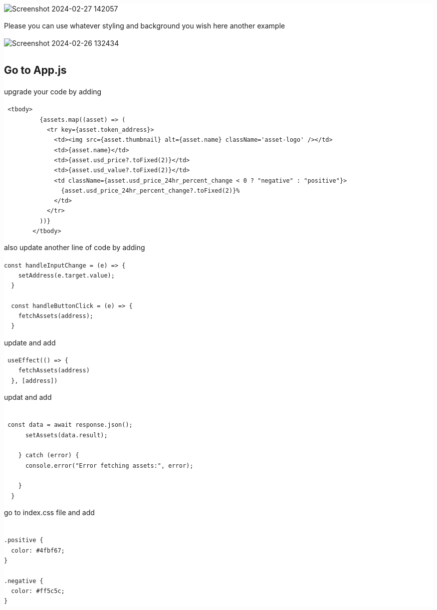 ![Screenshot 2024-02-27 142057](https://github.com/DCVglobalnetwork/crypto-portfolio/assets/105791829/f50487bb-d3c0-4981-9c65-ba83952b1ad9)

Please you can use whatever styling and background you wish here another example 

![Screenshot 2024-02-26 132434](https://github.com/DCVglobalnetwork/crypto-portfolio/assets/105791829/18b02c4e-31e8-401b-b7d2-d45b465df51d)

## Go to App.js 
upgrade your code by adding 

```shell
 <tbody>
          {assets.map((asset) => (
            <tr key={asset.token_address}>
              <td><img src={asset.thumbnail} alt={asset.name} className='asset-logo' /></td>
              <td>{asset.name}</td>
              <td>{asset.usd_price?.toFixed(2)}</td>
              <td>{asset.usd_value?.toFixed(2)}</td>
              <td className={asset.usd_price_24hr_percent_change < 0 ? "negative" : "positive"}>
                {asset.usd_price_24hr_percent_change?.toFixed(2)}%
              </td>
            </tr>
          ))}
        </tbody>
```
also update another line of code by adding 

```shell
const handleInputChange = (e) => {
    setAddress(e.target.value);
  }

  const handleButtonClick = (e) => {
    fetchAssets(address);
  }
```
update and add 

```shell
 useEffect(() => {
    fetchAssets(address)
  }, [address])
```

updat and add

```shell

 const data = await response.json();
      setAssets(data.result);

    } catch (error) {
      console.error("Error fetching assets:", error);

    }
  }
```
go to index.css file and add 
```shell

.positive {
  color: #4fbf67;
}

.negative {
  color: #ff5c5c;
}
```